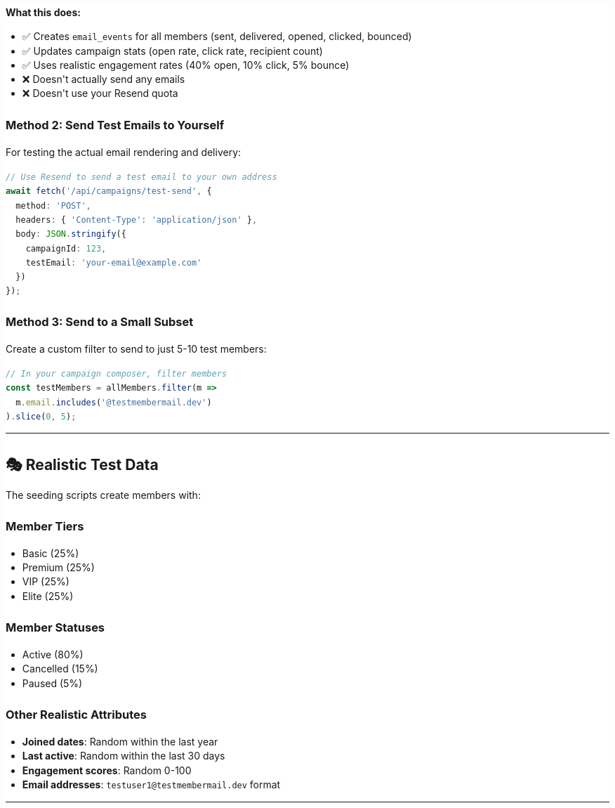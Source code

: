 
**What this does:**
- ✅ Creates `email_events` for all members (sent, delivered, opened, clicked, bounced)
- ✅ Updates campaign stats (open rate, click rate, recipient count)
- ✅ Uses realistic engagement rates (40% open, 10% click, 5% bounce)
- ❌ Doesn't actually send any emails
- ❌ Doesn't use your Resend quota

### Method 2: Send Test Emails to Yourself

For testing the actual email rendering and delivery:

```typescript
// Use Resend to send a test email to your own address
await fetch('/api/campaigns/test-send', {
  method: 'POST',
  headers: { 'Content-Type': 'application/json' },
  body: JSON.stringify({
    campaignId: 123,
    testEmail: 'your-email@example.com'
  })
});
```

### Method 3: Send to a Small Subset

Create a custom filter to send to just 5-10 test members:

```typescript
// In your campaign composer, filter members
const testMembers = allMembers.filter(m => 
  m.email.includes('@testmembermail.dev')
).slice(0, 5);
```

---

## 🎭 Realistic Test Data

The seeding scripts create members with:

### Member Tiers
- Basic (25%)
- Premium (25%)
- VIP (25%)
- Elite (25%)

### Member Statuses
- Active (80%)
- Cancelled (15%)
- Paused (5%)

### Other Realistic Attributes
- **Joined dates**: Random within the last year
- **Last active**: Random within the last 30 days
- **Engagement scores**: Random 0-100
- **Email addresses**: `testuser1@testmembermail.dev` format

---
